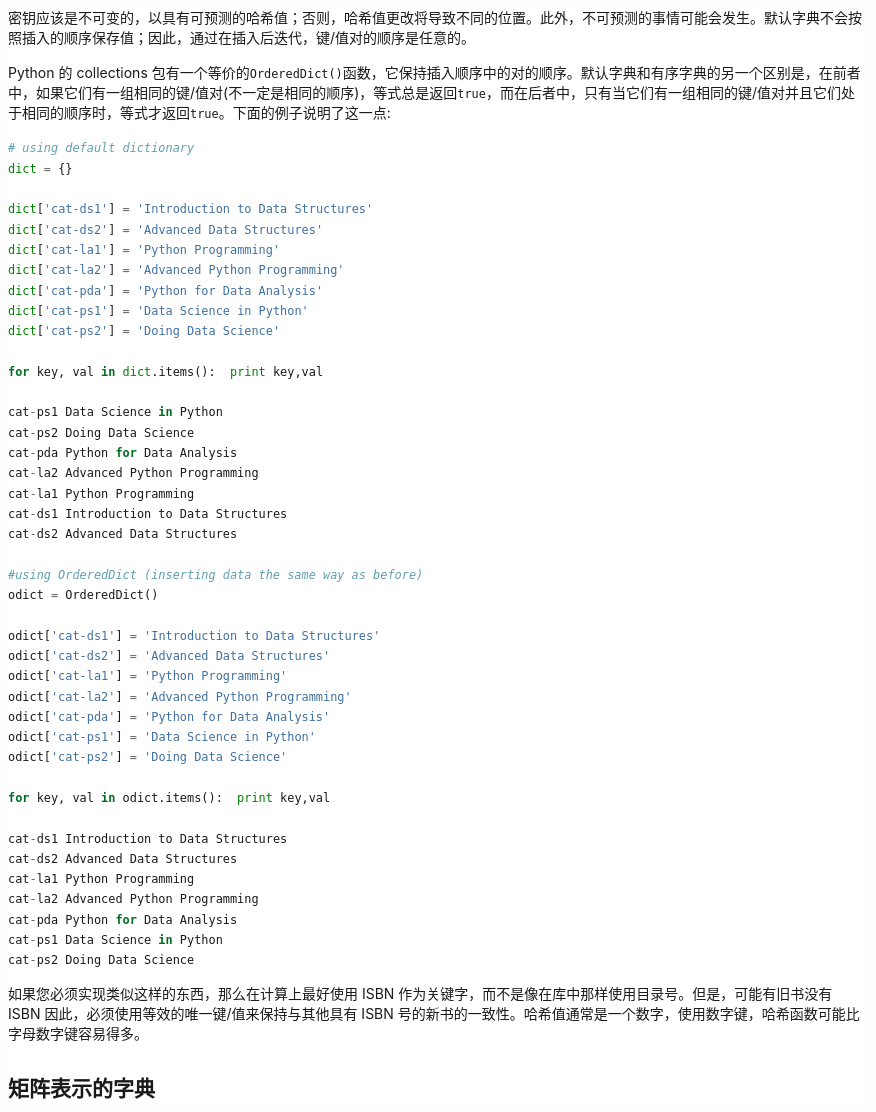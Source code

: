密钥应该是不可变的，以具有可预测的哈希值；否则，哈希值更改将导致不同的位置。此外，不可预测的事情可能会发生。默认字典不会按照插入的顺序保存值；因此，通过在插入后迭代，键/值对的顺序是任意的。

Python 的 collections 包有一个等价的`OrderedDict()`函数，它保持插入顺序中的对的顺序。默认字典和有序字典的另一个区别是，在前者中，如果它们有一组相同的键/值对(不一定是相同的顺序)，等式总是返回`true`，而在后者中，只有当它们有一组相同的键/值对并且它们处于相同的顺序时，等式才返回`true`。下面的例子说明了这一点:

```py
# using default dictionary
dict = {}

dict['cat-ds1'] = 'Introduction to Data Structures'
dict['cat-ds2'] = 'Advanced Data Structures'
dict['cat-la1'] = 'Python Programming'
dict['cat-la2'] = 'Advanced Python Programming'
dict['cat-pda'] = 'Python for Data Analysis'
dict['cat-ps1'] = 'Data Science in Python'
dict['cat-ps2'] = 'Doing Data Science'

for key, val in dict.items():  print key,val

cat-ps1 Data Science in Python 
cat-ps2 Doing Data Science 
cat-pda Python for Data Analysis 
cat-la2 Advanced Python Programming 
cat-la1 Python Programming 
cat-ds1 Introduction to Data Structures 
cat-ds2 Advanced Data Structures

#using OrderedDict (inserting data the same way as before)
odict = OrderedDict()

odict['cat-ds1'] = 'Introduction to Data Structures'
odict['cat-ds2'] = 'Advanced Data Structures'
odict['cat-la1'] = 'Python Programming'
odict['cat-la2'] = 'Advanced Python Programming'
odict['cat-pda'] = 'Python for Data Analysis'
odict['cat-ps1'] = 'Data Science in Python'
odict['cat-ps2'] = 'Doing Data Science'

for key, val in odict.items():  print key,val

cat-ds1 Introduction to Data Structures 
cat-ds2 Advanced Data Structures 
cat-la1 Python Programming 
cat-la2 Advanced Python Programming 
cat-pda Python for Data Analysis 
cat-ps1 Data Science in Python 
cat-ps2 Doing Data Science
```

如果您必须实现类似这样的东西，那么在计算上最好使用 ISBN 作为关键字，而不是像在库中那样使用目录号。但是，可能有旧书没有 ISBN 因此，必须使用等效的唯一键/值来保持与其他具有 ISBN 号的新书的一致性。哈希值通常是一个数字，使用数字键，哈希函数可能比字母数字键容易得多。

## 矩阵表示的字典
